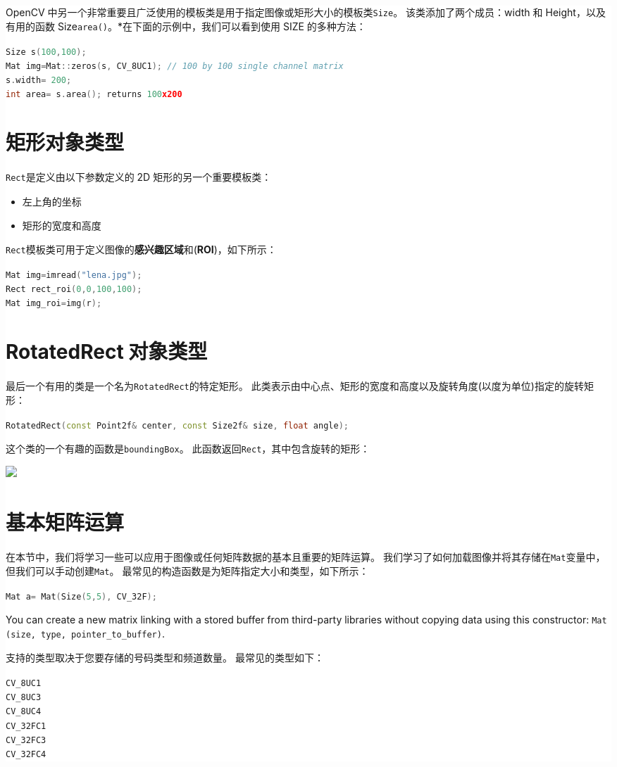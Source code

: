 OpenCV 中另一个非常重要且广泛使用的模板类是用于指定图像或矩形大小的模板类`Size`。 该类添加了两个成员：width 和 Height，以及有用的函数 Size`area()`。*在下面的示例中，我们可以看到使用 SIZE 的多种方法：

```cpp
Size s(100,100);
Mat img=Mat::zeros(s, CV_8UC1); // 100 by 100 single channel matrix
s.width= 200;
int area= s.area(); returns 100x200
```

# 矩形对象类型

`Rect`是定义由以下参数定义的 2D 矩形的另一个重要模板类：

*   左上角的坐标

*   矩形的宽度和高度

`Rect`模板类可用于定义图像的**感兴趣区域**和(**ROI**)，如下所示：

```cpp
Mat img=imread("lena.jpg");
Rect rect_roi(0,0,100,100);
Mat img_roi=img(r);
```

# RotatedRect 对象类型

最后一个有用的类是一个名为`RotatedRect`的特定矩形。 此类表示由中心点、矩形的宽度和高度以及旋转角度(以度为单位)指定的旋转矩形：

```cpp
RotatedRect(const Point2f& center, const Size2f& size, float angle); 
```

这个类的一个有趣的函数是`boundingBox`。 此函数返回`Rect`，其中包含旋转的矩形：

![](img/d2f5d439-a48d-48fe-bc63-8ee6486b8c27.png)

# 基本矩阵运算

在本节中，我们将学习一些可以应用于图像或任何矩阵数据的基本且重要的矩阵运算。 我们学习了如何加载图像并将其存储在`Mat`变量中，但我们可以手动创建`Mat`。 最常见的构造函数是为矩阵指定大小和类型，如下所示：

```cpp
Mat a= Mat(Size(5,5), CV_32F); 
```

You can create a new matrix linking with a stored buffer from third-party libraries without copying data using this constructor: `Mat(size, type, pointer_to_buffer)`.

支持的类型取决于您要存储的号码类型和频道数量。 最常见的类型如下：

```cpp
CV_8UC1 
CV_8UC3 
CV_8UC4 
CV_32FC1 
CV_32FC3 
CV_32FC4
```
